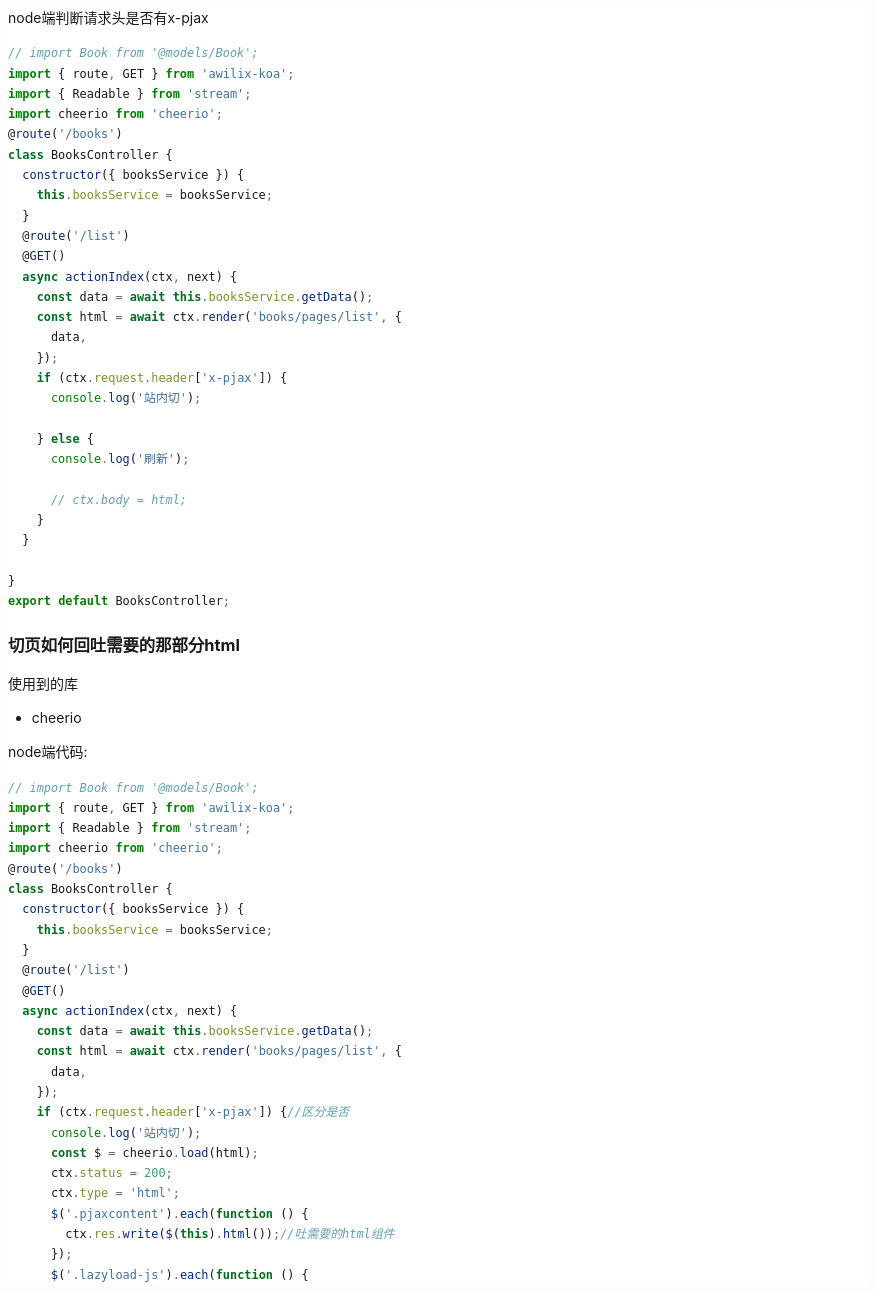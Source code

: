 node端判断请求头是否有x-pjax
```javascript
// import Book from '@models/Book';
import { route, GET } from 'awilix-koa';
import { Readable } from 'stream';
import cheerio from 'cheerio';
@route('/books')
class BooksController {
  constructor({ booksService }) {
    this.booksService = booksService;
  }
  @route('/list')
  @GET()
  async actionIndex(ctx, next) {
    const data = await this.booksService.getData();
    const html = await ctx.render('books/pages/list', {
      data,
    });
    if (ctx.request.header['x-pjax']) {
      console.log('站内切');
      
    } else {
      console.log('刷新');

      // ctx.body = html;
    }
  }

}
export default BooksController;

```

### 切页如何回吐需要的那部分html
使用到的库
- cheerio

node端代码:
```javascript
// import Book from '@models/Book';
import { route, GET } from 'awilix-koa';
import { Readable } from 'stream';
import cheerio from 'cheerio';
@route('/books')
class BooksController {
  constructor({ booksService }) {
    this.booksService = booksService;
  }
  @route('/list')
  @GET()
  async actionIndex(ctx, next) {
    const data = await this.booksService.getData();
    const html = await ctx.render('books/pages/list', {
      data,
    });
    if (ctx.request.header['x-pjax']) {//区分是否
      console.log('站内切');
      const $ = cheerio.load(html);
      ctx.status = 200;
      ctx.type = 'html';
      $('.pjaxcontent').each(function () {
        ctx.res.write($(this).html());//吐需要的html组件
      });
      $('.lazyload-js').each(function () {
```